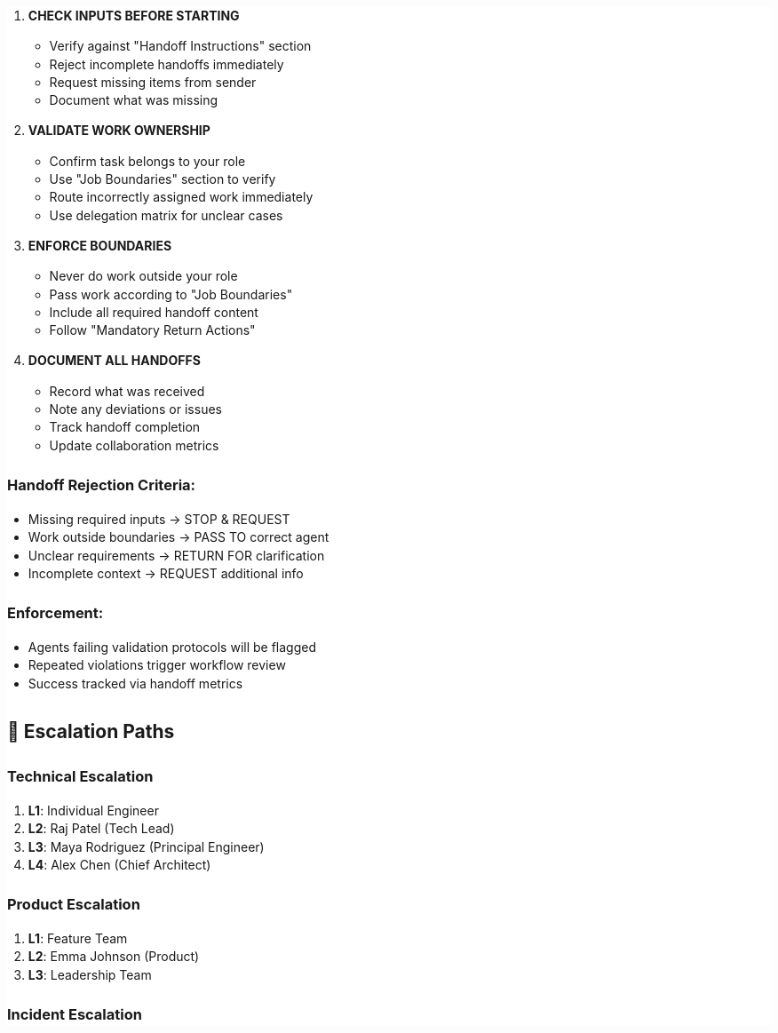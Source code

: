 1. **CHECK INPUTS BEFORE STARTING**
   - Verify against "Handoff Instructions" section
   - Reject incomplete handoffs immediately
   - Request missing items from sender
   - Document what was missing

2. **VALIDATE WORK OWNERSHIP**
   - Confirm task belongs to your role
   - Use "Job Boundaries" section to verify
   - Route incorrectly assigned work immediately
   - Use delegation matrix for unclear cases

3. **ENFORCE BOUNDARIES**
   - Never do work outside your role
   - Pass work according to "Job Boundaries"
   - Include all required handoff content
   - Follow "Mandatory Return Actions"

4. **DOCUMENT ALL HANDOFFS**
   - Record what was received
   - Note any deviations or issues
   - Track handoff completion
   - Update collaboration metrics

### Handoff Rejection Criteria:

- Missing required inputs → STOP & REQUEST
- Work outside boundaries → PASS TO correct agent
- Unclear requirements → RETURN FOR clarification
- Incomplete context → REQUEST additional info

### Enforcement:

- Agents failing validation protocols will be flagged
- Repeated violations trigger workflow review
- Success tracked via handoff metrics

## 🚦 Escalation Paths

### Technical Escalation

1. **L1**: Individual Engineer
2. **L2**: Raj Patel (Tech Lead)
3. **L3**: Maya Rodriguez (Principal Engineer)
4. **L4**: Alex Chen (Chief Architect)

### Product Escalation

1. **L1**: Feature Team
2. **L2**: Emma Johnson (Product)
3. **L3**: Leadership Team

### Incident Escalation
